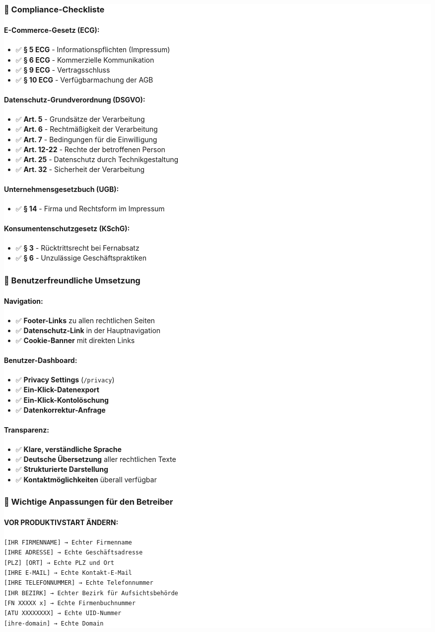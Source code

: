 ### 🎯 Compliance-Checkliste

#### E-Commerce-Gesetz (ECG):
- ✅ **§ 5 ECG** - Informationspflichten (Impressum)
- ✅ **§ 6 ECG** - Kommerzielle Kommunikation
- ✅ **§ 9 ECG** - Vertragsschluss
- ✅ **§ 10 ECG** - Verfügbarmachung der AGB

#### Datenschutz-Grundverordnung (DSGVO):
- ✅ **Art. 5** - Grundsätze der Verarbeitung
- ✅ **Art. 6** - Rechtmäßigkeit der Verarbeitung
- ✅ **Art. 7** - Bedingungen für die Einwilligung
- ✅ **Art. 12-22** - Rechte der betroffenen Person
- ✅ **Art. 25** - Datenschutz durch Technikgestaltung
- ✅ **Art. 32** - Sicherheit der Verarbeitung

#### Unternehmensgesetzbuch (UGB):
- ✅ **§ 14** - Firma und Rechtsform im Impressum

#### Konsumentenschutzgesetz (KSchG):
- ✅ **§ 3** - Rücktrittsrecht bei Fernabsatz
- ✅ **§ 6** - Unzulässige Geschäftspraktiken

### 📱 Benutzerfreundliche Umsetzung

#### Navigation:
- ✅ **Footer-Links** zu allen rechtlichen Seiten
- ✅ **Datenschutz-Link** in der Hauptnavigation
- ✅ **Cookie-Banner** mit direkten Links

#### Benutzer-Dashboard:
- ✅ **Privacy Settings** (`/privacy`)
- ✅ **Ein-Klick-Datenexport**
- ✅ **Ein-Klick-Kontolöschung**
- ✅ **Datenkorrektur-Anfrage**

#### Transparenz:
- ✅ **Klare, verständliche Sprache**
- ✅ **Deutsche Übersetzung** aller rechtlichen Texte
- ✅ **Strukturierte Darstellung**
- ✅ **Kontaktmöglichkeiten** überall verfügbar

### 🚨 Wichtige Anpassungen für den Betreiber

#### VOR PRODUKTIVSTART ÄNDERN:
```
[IHR FIRMENNAME] → Echter Firmenname
[IHRE ADRESSE] → Echte Geschäftsadresse
[PLZ] [ORT] → Echte PLZ und Ort
[IHRE E-MAIL] → Echte Kontakt-E-Mail
[IHRE TELEFONNUMMER] → Echte Telefonnummer
[IHR BEZIRK] → Echter Bezirk für Aufsichtsbehörde
[FN XXXXX x] → Echte Firmenbuchnummer
[ATU XXXXXXXX] → Echte UID-Nummer
[ihre-domain] → Echte Domain
```
